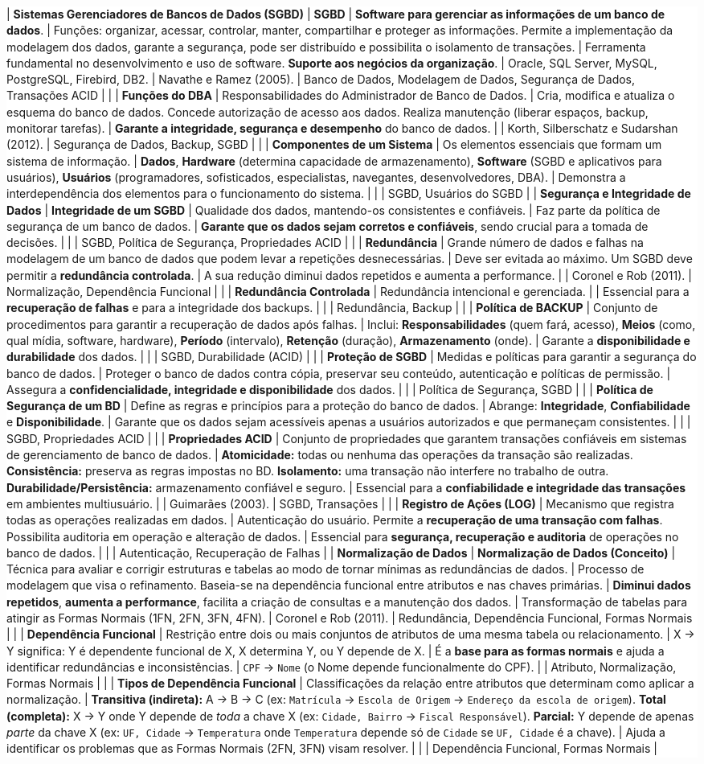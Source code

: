 | **Sistemas Gerenciadores de Bancos de Dados (SGBD)** | **SGBD** | **Software para gerenciar as informações de um banco de dados**. | Funções: organizar, acessar, controlar, manter, compartilhar e proteger as informações. Permite a implementação da modelagem dos dados, garante a segurança, pode ser distribuído e possibilita o isolamento de transações. | Ferramenta fundamental no desenvolvimento e uso de software. **Suporte aos negócios da organização**. | Oracle, SQL Server, MySQL, PostgreSQL, Firebird, DB2. | Navathe e Ramez (2005). | Banco de Dados, Modelagem de Dados, Segurança de Dados, Transações ACID |
| | **Funções do DBA** | Responsabilidades do Administrador de Banco de Dados. | Cria, modifica e atualiza o esquema do banco de dados. Concede autorização de acesso aos dados. Realiza manutenção (liberar espaços, backup, monitorar tarefas). | **Garante a integridade, segurança e desempenho** do banco de dados. | | Korth, Silberschatz e Sudarshan (2012). | Segurança de Dados, Backup, SGBD |
| | **Componentes de um Sistema** | Os elementos essenciais que formam um sistema de informação. | **Dados**, **Hardware** (determina capacidade de armazenamento), **Software** (SGBD e aplicativos para usuários), **Usuários** (programadores, sofisticados, especialistas, navegantes, desenvolvedores, DBA). | Demonstra a interdependência dos elementos para o funcionamento do sistema. | | | SGBD, Usuários do SGBD |
| **Segurança e Integridade de Dados** | **Integridade de um SGBD** | Qualidade dos dados, mantendo-os consistentes e confiáveis. | Faz parte da política de segurança de um banco de dados. | **Garante que os dados sejam corretos e confiáveis**, sendo crucial para a tomada de decisões. | | | SGBD, Política de Segurança, Propriedades ACID |
| | **Redundância** | Grande número de dados e falhas na modelagem de um banco de dados que podem levar a repetições desnecessárias. | Deve ser evitada ao máximo. Um SGBD deve permitir a **redundância controlada**. | A sua redução diminui dados repetidos e aumenta a performance. | | Coronel e Rob (2011). | Normalização, Dependência Funcional |
| | **Redundância Controlada** | Redundância intencional e gerenciada. | | Essencial para a **recuperação de falhas** e para a integridade dos backups. | | | Redundância, Backup |
| | **Política de BACKUP** | Conjunto de procedimentos para garantir a recuperação de dados após falhas. | Inclui: **Responsabilidades** (quem fará, acesso), **Meios** (como, qual mídia, software, hardware), **Período** (intervalo), **Retenção** (duração), **Armazenamento** (onde). | Garante a **disponibilidade e durabilidade** dos dados. | | | SGBD, Durabilidade (ACID) |
| | **Proteção de SGBD** | Medidas e políticas para garantir a segurança do banco de dados. | Proteger o banco de dados contra cópia, preservar seu conteúdo, autenticação e políticas de permissão. | Assegura a **confidencialidade, integridade e disponibilidade** dos dados. | | | Política de Segurança, SGBD |
| | **Política de Segurança de um BD** | Define as regras e princípios para a proteção do banco de dados. | Abrange: **Integridade**, **Confiabilidade** e **Disponibilidade**. | Garante que os dados sejam acessíveis apenas a usuários autorizados e que permaneçam consistentes. | | | SGBD, Propriedades ACID |
| | **Propriedades ACID** | Conjunto de propriedades que garantem transações confiáveis em sistemas de gerenciamento de banco de dados. | **Atomicidade:** todas ou nenhuma das operações da transação são realizadas. **Consistência:** preserva as regras impostas no BD. **Isolamento:** uma transação não interfere no trabalho de outra. **Durabilidade/Persistência:** armazenamento confiável e seguro. | Essencial para a **confiabilidade e integridade das transações** em ambientes multiusuário. | | Guimarães (2003). | SGBD, Transações |
| | **Registro de Ações (LOG)** | Mecanismo que registra todas as operações realizadas em dados. | Autenticação do usuário. Permite a **recuperação de uma transação com falhas**. Possibilita auditoria em operação e alteração de dados. | Essencial para **segurança, recuperação e auditoria** de operações no banco de dados. | | | Autenticação, Recuperação de Falhas |
| **Normalização de Dados** | **Normalização de Dados (Conceito)** | Técnica para avaliar e corrigir estruturas e tabelas ao modo de tornar mínimas as redundâncias de dados. | Processo de modelagem que visa o refinamento. Baseia-se na dependência funcional entre atributos e nas chaves primárias. | **Diminui dados repetidos**, **aumenta a performance**, facilita a criação de consultas e a manutenção dos dados. | Transformação de tabelas para atingir as Formas Normais (1FN, 2FN, 3FN, 4FN). | Coronel e Rob (2011). | Redundância, Dependência Funcional, Formas Normais |
| | **Dependência Funcional** | Restrição entre dois ou mais conjuntos de atributos de uma mesma tabela ou relacionamento. | X → Y significa: Y é dependente funcional de X, X determina Y, ou Y depende de X. | É a **base para as formas normais** e ajuda a identificar redundâncias e inconsistências. | `CPF` → `Nome` (o Nome depende funcionalmente do CPF). | | Atributo, Normalização, Formas Normais |
| | **Tipos de Dependência Funcional** | Classificações da relação entre atributos que determinam como aplicar a normalização. | **Transitiva (indireta):** A → B → C (ex: `Matrícula` → `Escola de Origem` → `Endereço da escola de origem`). **Total (completa):** X → Y onde Y depende de *toda* a chave X (ex: `Cidade, Bairro` → `Fiscal Responsável`). **Parcial:** Y depende de apenas *parte* da chave X (ex: `UF, Cidade` → `Temperatura` onde `Temperatura` depende só de `Cidade` se `UF, Cidade` é a chave). | Ajuda a identificar os problemas que as Formas Normais (2FN, 3FN) visam resolver. | | | Dependência Funcional, Formas Normais |